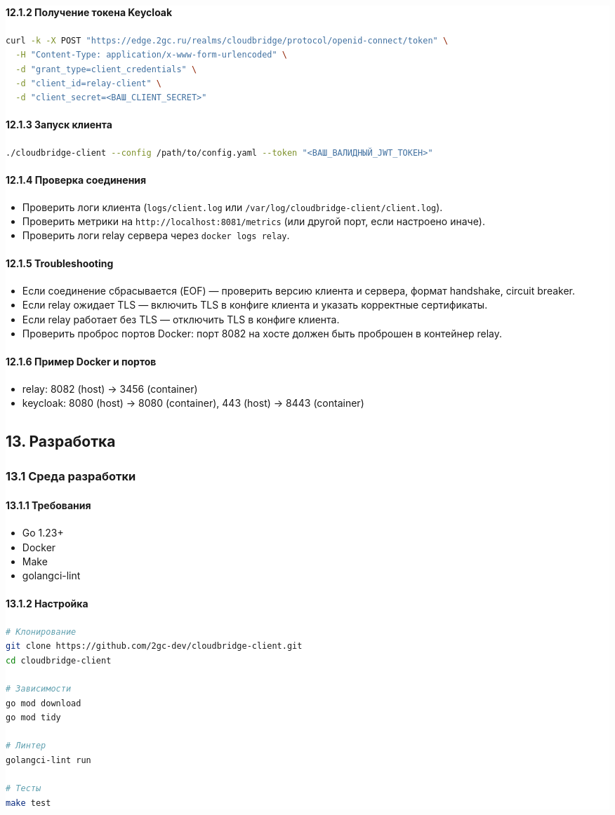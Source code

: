 #### 12.1.2 Получение токена Keycloak
```bash
curl -k -X POST "https://edge.2gc.ru/realms/cloudbridge/protocol/openid-connect/token" \
  -H "Content-Type: application/x-www-form-urlencoded" \
  -d "grant_type=client_credentials" \
  -d "client_id=relay-client" \
  -d "client_secret=<ВАШ_CLIENT_SECRET>"
```

#### 12.1.3 Запуск клиента
```bash
./cloudbridge-client --config /path/to/config.yaml --token "<ВАШ_ВАЛИДНЫЙ_JWT_ТОКЕН>"
```

#### 12.1.4 Проверка соединения
- Проверить логи клиента (`logs/client.log` или `/var/log/cloudbridge-client/client.log`).
- Проверить метрики на `http://localhost:8081/metrics` (или другой порт, если настроено иначе).
- Проверить логи relay сервера через `docker logs relay`.

#### 12.1.5 Troubleshooting
- Если соединение сбрасывается (EOF) — проверить версию клиента и сервера, формат handshake, circuit breaker.
- Если relay ожидает TLS — включить TLS в конфиге клиента и указать корректные сертификаты.
- Если relay работает без TLS — отключить TLS в конфиге клиента.
- Проверить проброс портов Docker: порт 8082 на хосте должен быть проброшен в контейнер relay.

#### 12.1.6 Пример Docker и портов
- relay: 8082 (host) → 3456 (container)
- keycloak: 8080 (host) → 8080 (container), 443 (host) → 8443 (container)

## 13. Разработка

### 13.1 Среда разработки

#### 13.1.1 Требования
- Go 1.23+
- Docker
- Make
- golangci-lint

#### 13.1.2 Настройка
```bash
# Клонирование
git clone https://github.com/2gc-dev/cloudbridge-client.git
cd cloudbridge-client

# Зависимости
go mod download
go mod tidy

# Линтер
golangci-lint run

# Тесты
make test
```
